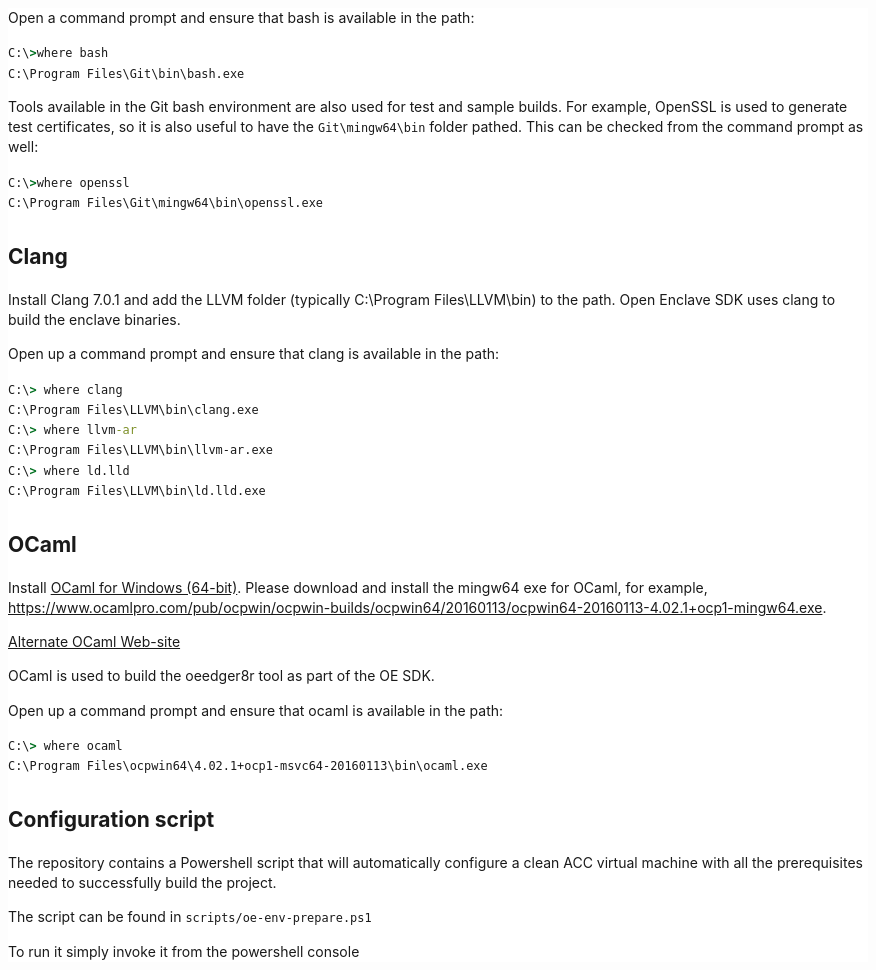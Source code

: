 Open a command prompt and ensure that bash is available in the path:
```cmd
C:\>where bash
C:\Program Files\Git\bin\bash.exe
```

Tools available in the Git bash environment are also used for test and sample
builds. For example, OpenSSL is used to generate test certificates, so it is
also useful to have the `Git\mingw64\bin` folder pathed. This can be checked
from the command prompt as well:

```cmd
C:\>where openssl
C:\Program Files\Git\mingw64\bin\openssl.exe
```

Clang
---------------------------------
Install Clang 7.0.1 and add the LLVM folder (typically C:\Program Files\LLVM\bin)
to the path. Open Enclave SDK uses clang to build the enclave binaries.

Open up a command prompt and ensure that clang is available in the path:
```cmd
C:\> where clang
C:\Program Files\LLVM\bin\clang.exe
C:\> where llvm-ar
C:\Program Files\LLVM\bin\llvm-ar.exe
C:\> where ld.lld
C:\Program Files\LLVM\bin\ld.lld.exe
```

OCaml
---------------------------------
Install [OCaml for Windows (64-bit)](https://www.ocamlpro.com/pub/ocpwin/ocpwin-builds/ocpwin64/20160113/).
Please download and install the mingw64 exe for OCaml, for example, https://www.ocamlpro.com/pub/ocpwin/ocpwin-builds/ocpwin64/20160113/ocpwin64-20160113-4.02.1+ocp1-mingw64.exe.

[Alternate OCaml Web-site](https://fdopen.github.io/opam-repository-mingw/installation/)

OCaml is used to build the oeedger8r tool as part of the OE SDK.

Open up a command prompt and ensure that ocaml is available in the path:
```cmd
C:\> where ocaml
C:\Program Files\ocpwin64\4.02.1+ocp1-msvc64-20160113\bin\ocaml.exe
```

Configuration script
---------------------------------
The repository contains a Powershell script that will automatically configure a clean
ACC virtual machine with all the prerequisites needed to successfully build the project.

The script can be found in ```scripts/oe-env-prepare.ps1```

To run it simply invoke it from the powershell console

